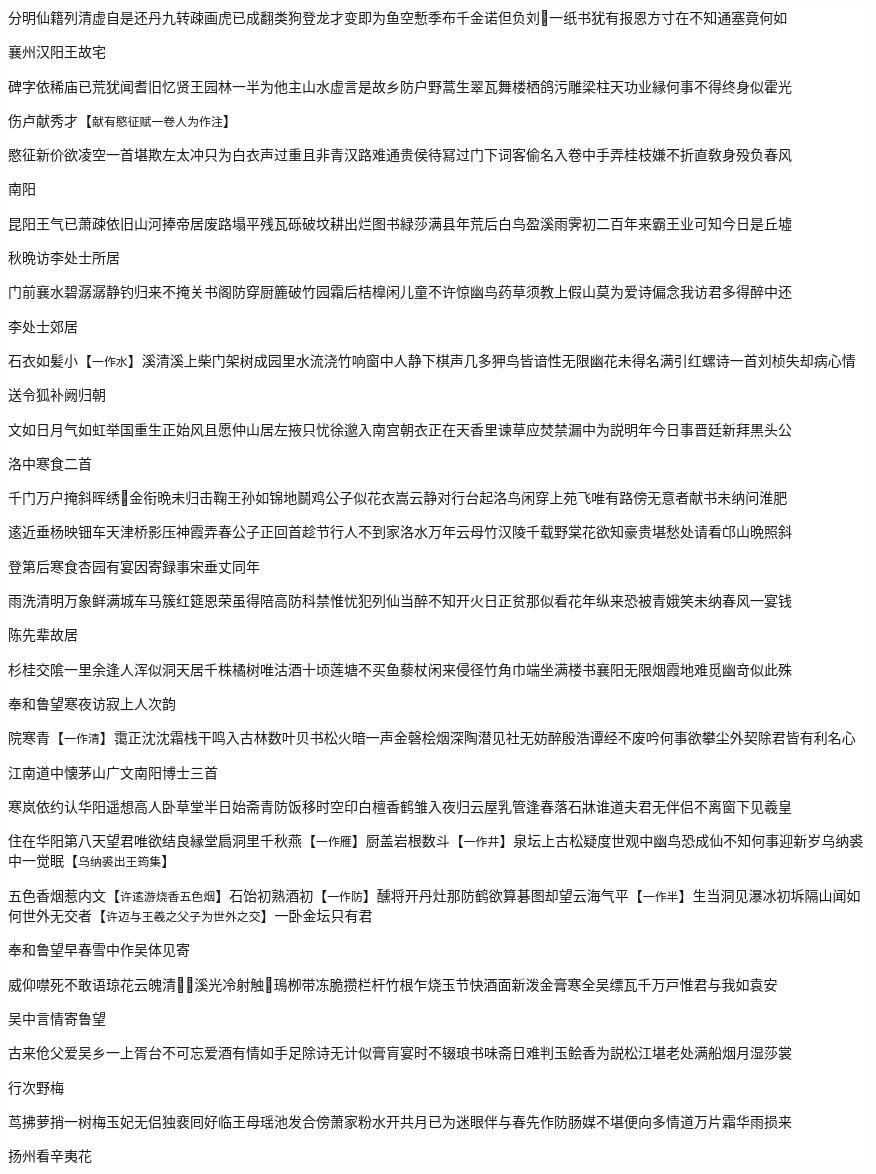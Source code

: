 分明仙籍列清虚自是还丹九转疎画虎已成翻类狗登龙才变即为鱼空慙季布千金诺但负刘一纸书犹有报恩方寸在不知通塞竟何如  

襄州汉阳王故宅  

碑字依稀庙已荒犹闻耆旧忆贤王园林一半为他主山水虚言是故乡防户野蒿生翠瓦舞楼栖鸽污雕梁柱天功业縁何事不得终身似霍光  

伤卢献秀才【`献有愍征赋一卷人为作注`】  

愍征新价欲凌空一首堪欺左太冲只为白衣声过重且非青汉路难通贵侯待冩过门下词客偷名入卷中手弄桂枝嫌不折直敎身殁负春风  

南阳  

昆阳王气已萧疎依旧山河捧帝居废路塌平残瓦砾破坟耕出烂图书緑莎满县年荒后白鸟盈溪雨霁初二百年来霸王业可知今日是丘墟  

秋晩访李处士所居  

门前襄水碧潺潺静钓归来不掩关书阁防穿厨簏破竹园霜后桔橰闲儿童不许惊幽鸟药草须教上假山莫为爱诗偏念我访君多得醉中还  

李处士郊居  

石衣如髪小【`一作水`】溪清溪上柴门架树成园里水流浇竹响窗中人静下棋声几多狎鸟皆谙性无限幽花未得名满引红螺诗一首刘桢失却病心情  

送令狐补阙归朝  

文如日月气如虹举国重生正始风且愿仲山居左掖只忧徐邈入南宫朝衣正在天香里谏草应焚禁漏中为説明年今日事晋廷新拜黒头公  

洛中寒食二首  

千门万户掩斜晖绣金衔晩未归击鞠王孙如锦地鬬鸡公子似花衣嵩云静对行台起洛鸟闲穿上苑飞唯有路傍无意者献书未纳问淮肥  

逺近垂杨映钿车天津桥影压神霞弄春公子正回首趁节行人不到家洛水万年云母竹汉陵千载野棠花欲知豪贵堪愁处请看邙山晩照斜  

登第后寒食杏园有宴因寄録事宋垂丈同年  

雨洗清明万象鲜满城车马簇红筵恩荣虽得陪高防科禁惟忧犯列仙当醉不知开火日正贫那似看花年纵来恐被青娥笑未纳春风一宴钱  

陈先辈故居  

杉桂交隂一里余逢人浑似洞天居千株橘树唯沽酒十顷莲塘不买鱼藜杖闲来侵径竹角巾端坐满楼书襄阳无限烟霞地难觅幽竒似此殊  

奉和鲁望寒夜访寂上人次韵  

院寒青【`一作清`】霭正沈沈霜栈干鸣入古林数叶贝书松火暗一声金磬桧烟深陶潜见社无妨醉殷浩谭经不废吟何事欲攀尘外契除君皆有利名心  

江南道中懐茅山广文南阳博士三首  

寒岚依约认华阳遥想高人卧草堂半日始斋青防饭移时空印白檀香鹤雏入夜归云屋乳管逢春落石牀谁道夫君无伴侣不离窗下见羲皇  

住在华阳第八天望君唯欲结良縁堂扃洞里千秋燕【`一作雁`】厨盖岩根数斗【`一作井`】泉坛上古松疑度世观中幽鸟恐成仙不知何事迎新岁乌纳裘中一觉眠【`乌纳裘出王筠集`】  

五色香烟惹内文【`许逺游烧香五色烟`】石饴初熟酒初【`一作防`】醺将开丹灶那防鹤欲算碁图却望云海气平【`一作半`】生当洞见瀑冰初坼隔山闻如何世外无交者【`许迈与王羲之父子为世外之交`】一卧金坛只有君  

奉和鲁望早春雪中作吴体见寄  

威仰噤死不敢语琼花云魄清溪光冷射触鳿栁带冻脆攒栏杆竹根乍烧玉节快酒面新泼金膏寒全吴缥瓦千万戸惟君与我如袁安  

吴中言情寄鲁望  

古来伧父爱吴乡一上胥台不可忘爱酒有情如手足除诗无计似膏肓宴时不辍琅书味斋日难判玉鲙香为説松江堪老处满船烟月湿莎裳  

行次野梅  

茑拂萝捎一树梅玉妃无侣独裵囘好临王母瑶池发合傍萧家粉水开共月已为迷眼伴与春先作防肠媒不堪便向多情道万片霜华雨损来  

扬州看辛夷花  
